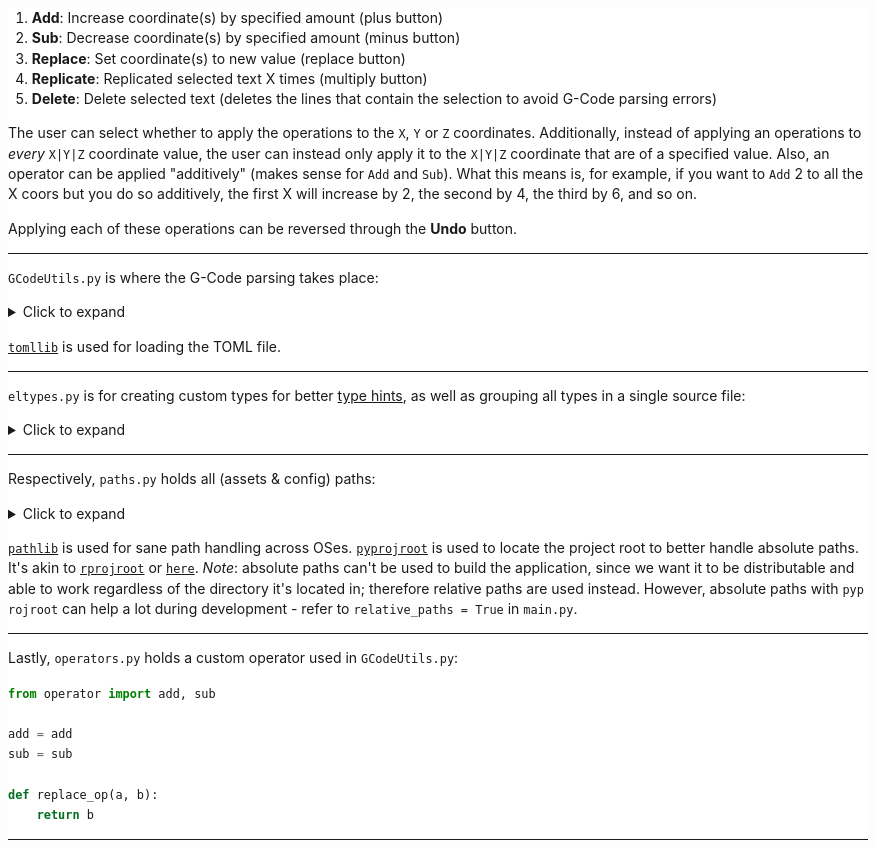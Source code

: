 1. **Add**: Increase coordinate(s) by specified amount (plus button)
2. **Sub**: Decrease coordinate(s) by specified amount (minus button)
3. **Replace**: Set coordinate(s) to new value (replace button)
4. **Replicate**: Replicated selected text X times (multiply button)
5. **Delete**: Delete selected text (deletes the lines that contain the selection to avoid G-Code parsing errors)

The user can select whether to apply the operations to the `X`, `Y` or `Z` coordinates.
Additionally, instead of applying an operations to *every* `X|Y|Z` coordinate value, the user can instead only apply it to the `X|Y|Z` coordinate that are of a specified value.
Also, an operator can be applied "additively" (makes sense for `Add` and `Sub`).
What this means is, for example, if you want to `Add` 2 to all the X coors but you do so additively, the first  X will increase by 2, the second by 4, the third by 6, and so on.

Applying each of these operations can be reversed through the **Undo** button.

---

`GCodeUtils.py` is where the G-Code parsing takes place:

<details><summary>Click to expand</summary></details>

[`tomllib`](https://docs.python.org/3/library/tomllib.html) is used for loading the TOML file.

---

`eltypes.py` is for creating custom types for better [type hints](https://docs.python.org/3/library/typing.html), as well as grouping all types in a single source file:

<details><summary>Click to expand</summary></details>

---

Respectively, `paths.py` holds all (assets & config) paths:

<details><summary>Click to expand</summary></details>

[`pathlib`](https://docs.python.org/3/library/pathlib.html) is used for sane path handling across OSes.
[`pyprojroot`](https://github.com/chendaniely/pyprojroot) is used to locate the project root to better handle absolute paths.
It's akin to [`rprojroot`](https://github.com/r-lib/rprojroot) or [`here`](https://here.r-lib.org/).
*Note*: absolute paths can't be used to build the application, since we want it to be distributable and able to work regardless of the directory it's located in; therefore relative paths are used instead.
However, absolute paths with `pyprojroot` can help a lot during development - refer to `relative_paths = True` in `main.py`.

---

Lastly, `operators.py` holds a custom operator used in `GCodeUtils.py`:

```python
from operator import add, sub

add = add
sub = sub

def replace_op(a, b):
    return b

```

---